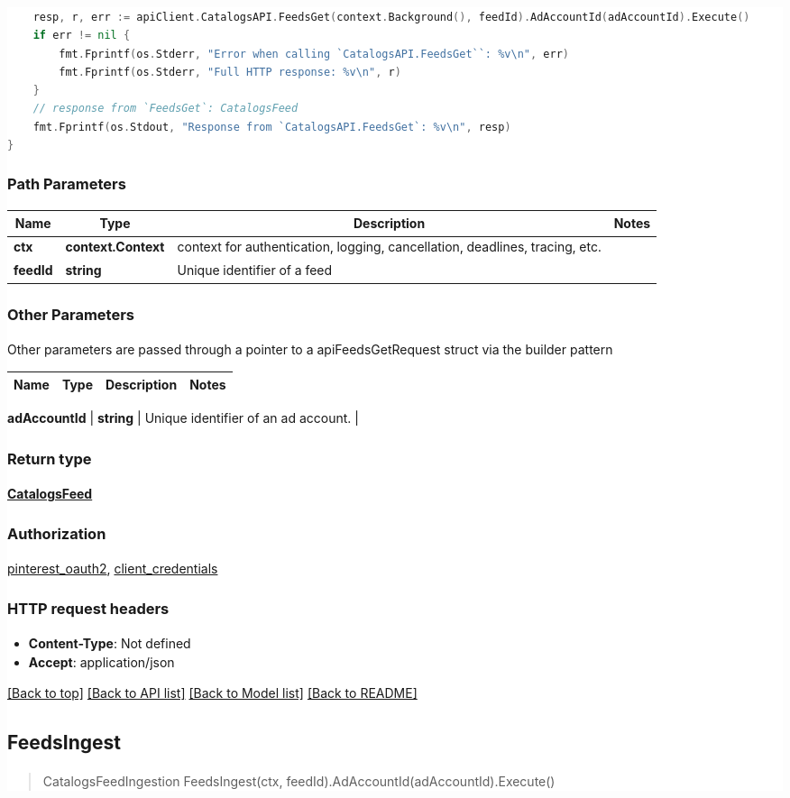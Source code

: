 ```go
	resp, r, err := apiClient.CatalogsAPI.FeedsGet(context.Background(), feedId).AdAccountId(adAccountId).Execute()
	if err != nil {
		fmt.Fprintf(os.Stderr, "Error when calling `CatalogsAPI.FeedsGet``: %v\n", err)
		fmt.Fprintf(os.Stderr, "Full HTTP response: %v\n", r)
	}
	// response from `FeedsGet`: CatalogsFeed
	fmt.Fprintf(os.Stdout, "Response from `CatalogsAPI.FeedsGet`: %v\n", resp)
}
```

### Path Parameters


Name | Type | Description  | Notes
------------- | ------------- | ------------- | -------------
**ctx** | **context.Context** | context for authentication, logging, cancellation, deadlines, tracing, etc.
**feedId** | **string** | Unique identifier of a feed | 

### Other Parameters

Other parameters are passed through a pointer to a apiFeedsGetRequest struct via the builder pattern


Name | Type | Description  | Notes
------------- | ------------- | ------------- | -------------

 **adAccountId** | **string** | Unique identifier of an ad account. | 

### Return type

[**CatalogsFeed**](CatalogsFeed.md)

### Authorization

[pinterest_oauth2](../README.md#pinterest_oauth2), [client_credentials](../README.md#client_credentials)

### HTTP request headers

- **Content-Type**: Not defined
- **Accept**: application/json

[[Back to top]](#) [[Back to API list]](../README.md#documentation-for-api-endpoints)
[[Back to Model list]](../README.md#documentation-for-models)
[[Back to README]](../README.md)


## FeedsIngest

> CatalogsFeedIngestion FeedsIngest(ctx, feedId).AdAccountId(adAccountId).Execute()
